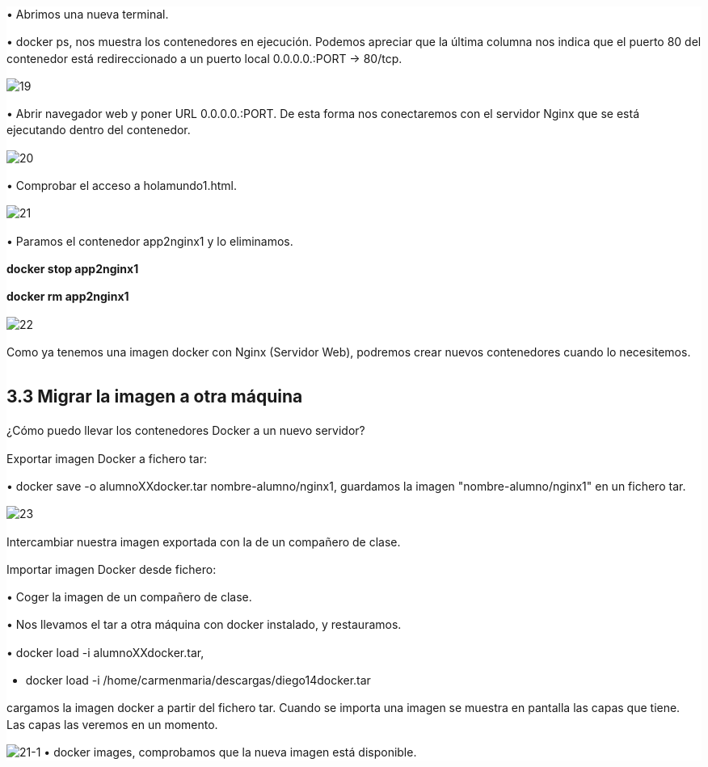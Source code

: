 •	Abrimos una nueva terminal.

•	docker ps, nos muestra los contenedores en ejecución. Podemos apreciar que la última columna nos indica que el puerto 80 del contenedor está redireccionado a un puerto local 0.0.0.0.:PORT -> 80/tcp.

![19](./images/Cap19.png)

•	Abrir navegador web y poner URL 0.0.0.0.:PORT.
 De esta forma nos conectaremos con el servidor Nginx que se está ejecutando dentro del contenedor.

![20](./images/Cap20.png)

•	Comprobar el acceso a holamundo1.html.

![21](./images/Cap21.png)

•	Paramos el contenedor app2nginx1 y lo eliminamos.

**docker stop app2nginx1**

**docker rm app2nginx1**

![22](./images/Cap22.png)

Como ya tenemos una imagen docker con Nginx (Servidor Web), podremos crear nuevos contenedores cuando lo necesitemos.

## 3.3 Migrar la imagen a otra máquina

¿Cómo puedo llevar los contenedores Docker a un nuevo servidor?

Exportar imagen Docker a fichero tar:

•	docker save -o alumnoXXdocker.tar nombre-alumno/nginx1, guardamos la imagen "nombre-alumno/nginx1" en un fichero tar.

![23](./images/Cap23.png)

Intercambiar nuestra imagen exportada con la de un compañero de clase.

Importar imagen Docker desde fichero:

•	Coger la imagen de un compañero de clase.

•	Nos llevamos el tar a otra máquina con docker instalado, y restauramos.

•	docker load -i alumnoXXdocker.tar,

*  docker load -i /home/carmenmaria/descargas/diego14docker.tar

 cargamos la imagen docker a partir del fichero tar.
 Cuando se importa una imagen se muestra en pantalla las capas que tiene. Las capas las veremos en un momento.

![21-1](./images/Cap21-1.png)
•	docker images, comprobamos que la nueva imagen está disponible.
